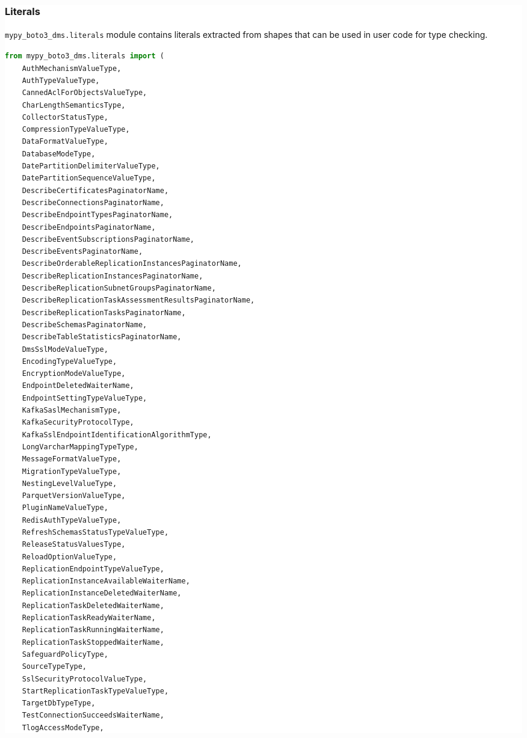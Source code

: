 <a id="literals"></a>

### Literals

`mypy_boto3_dms.literals` module contains literals extracted from shapes that
can be used in user code for type checking.

```python
from mypy_boto3_dms.literals import (
    AuthMechanismValueType,
    AuthTypeValueType,
    CannedAclForObjectsValueType,
    CharLengthSemanticsType,
    CollectorStatusType,
    CompressionTypeValueType,
    DataFormatValueType,
    DatabaseModeType,
    DatePartitionDelimiterValueType,
    DatePartitionSequenceValueType,
    DescribeCertificatesPaginatorName,
    DescribeConnectionsPaginatorName,
    DescribeEndpointTypesPaginatorName,
    DescribeEndpointsPaginatorName,
    DescribeEventSubscriptionsPaginatorName,
    DescribeEventsPaginatorName,
    DescribeOrderableReplicationInstancesPaginatorName,
    DescribeReplicationInstancesPaginatorName,
    DescribeReplicationSubnetGroupsPaginatorName,
    DescribeReplicationTaskAssessmentResultsPaginatorName,
    DescribeReplicationTasksPaginatorName,
    DescribeSchemasPaginatorName,
    DescribeTableStatisticsPaginatorName,
    DmsSslModeValueType,
    EncodingTypeValueType,
    EncryptionModeValueType,
    EndpointDeletedWaiterName,
    EndpointSettingTypeValueType,
    KafkaSaslMechanismType,
    KafkaSecurityProtocolType,
    KafkaSslEndpointIdentificationAlgorithmType,
    LongVarcharMappingTypeType,
    MessageFormatValueType,
    MigrationTypeValueType,
    NestingLevelValueType,
    ParquetVersionValueType,
    PluginNameValueType,
    RedisAuthTypeValueType,
    RefreshSchemasStatusTypeValueType,
    ReleaseStatusValuesType,
    ReloadOptionValueType,
    ReplicationEndpointTypeValueType,
    ReplicationInstanceAvailableWaiterName,
    ReplicationInstanceDeletedWaiterName,
    ReplicationTaskDeletedWaiterName,
    ReplicationTaskReadyWaiterName,
    ReplicationTaskRunningWaiterName,
    ReplicationTaskStoppedWaiterName,
    SafeguardPolicyType,
    SourceTypeType,
    SslSecurityProtocolValueType,
    StartReplicationTaskTypeValueType,
    TargetDbTypeType,
    TestConnectionSucceedsWaiterName,
    TlogAccessModeType,
```